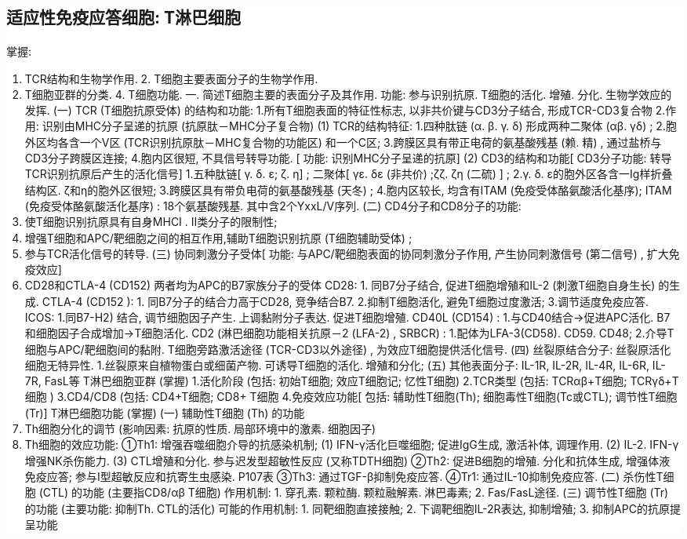 ## 适应性免疫应答细胞: T淋巴细胞
掌握:
1. TCR结构和生物学作用.           2. T细胞主要表面分子的生物学作用.
3. T细胞亚群的分类.                4. T细胞功能.
一. 简述T细胞主要的表面分子及其作用.
功能: 参与识别抗原. T细胞的活化. 增殖. 分化. 生物学效应的发挥.
 (一) TCR (T细胞抗原受体) 的结构和功能:
1.所有T细胞表面的特征性标志, 以非共价键与CD3分子结合, 形成TCR-CD3复合物
2.作用: 识别由MHC分子呈递的抗原 (抗原肽－MHC分子复合物)
 (1) TCR的结构特征:
1.四种肽链 (α. β. γ. δ) 形成两种二聚体 (αβ. γδ) ;
2.胞外区均各含一个V区 (TCR识别抗原肽－MHC复合物的功能区) 和一个C区;
3.跨膜区具有带正电荷的氨基酸残基 (赖. 精) , 通过盐桥与CD3分子跨膜区连接;
4.胞内区很短, 不具信号转导功能. [ 功能: 识别MHC分子呈递的抗原]
 (2) CD3的结构和功能[ CD3分子功能: 转导TCR识别抗原后产生的活化信号]
1.五种肽链[ γ. δ. ε; ζ. η] ; 二聚体[ γε. δε (非共价) ;ζζ. ζη (二硫) ] ;
2.γ. δ. ε的胞外区各含一Ig样折叠结构区.  ζ和η的胞外区很短;
3.跨膜区具有带负电荷的氨基酸残基 (天冬) ;
4.胞内区较长, 均含有ITAM (免疫受体酪氨酸活化基序);
ITAM (免疫受体酪氨酸活化基序) : 18个氨基酸残基. 其中含2个YxxL/V序列.
 (二) CD4分子和CD8分子的功能:
1. 使T细胞识别抗原具有自身MHCⅠ . Ⅱ类分子的限制性;
2. 增强T细胞和APC/靶细胞之间的相互作用,辅助T细胞识别抗原 (T细胞辅助受体) ;
3. 参与TCR活化信号的转导.
 (三) 协同刺激分子受体[ 功能: 与APC/靶细胞表面的协同刺激分子作用, 产生协同刺激信号 (第二信号) , 扩大免疫效应]
1. CD28和CTLA-4 (CD152) 两者均为APC的B7家族分子的受体
CD28: 1. 同B7分子结合, 促进T细胞增殖和IL-2 (刺激T细胞自身生长) 的生成.
CTLA-4 (CD152 ): 1. 同B7分子的结合力高于CD28, 竞争结合B7.
2.抑制T细胞活化, 避免T细胞过度激活; 3.调节适度免疫应答.
ICOS: 1.同B7-H2) 结合, 调节细胞因子产生. 上调黏附分子表达. 促进T细胞增殖.
CD40L (CD154) : 1.与CD40结合→促进APC活化. B7和细胞因子合成增加→T细胞活化.
CD2 (淋巴细胞功能相关抗原－2 (LFA-2) , SRBCR) : 1.配体为LFA-3(CD58). CD59. CD48; 2.介导T细胞与APC/靶细胞间的黏附. T细胞旁路激活途径 (TCR-CD3以外途径) , 为效应T细胞提供活化信号.
 (四) 丝裂原结合分子: 丝裂原活化细胞无特异性.
1.丝裂原来自植物蛋白或细菌产物. 可诱导T细胞的活化. 增殖和分化;
 (五) 其他表面分子: IL-1R, IL-2R, IL-4R, IL-6R, IL-7R, FasL等
T淋巴细胞亚群 (掌握)
1.活化阶段  (包括: 初始T细胞; 效应T细胞记; 忆性T细胞)
2.TCR类型 (包括: TCRαβ+T细胞; TCRγδ+T 细胞 )
3.CD4/CD8 (包括: CD4+T细胞; CD8+ T细胞
4.免疫效应功能[ 包括: 辅助性T细胞(Th); 细胞毒性T细胞(Tc或CTL); 调节性T细胞(Tr)]
T淋巴细胞功能 (掌握)
 (一) 辅助性T细胞 (Th) 的功能
1. Th细胞分化的调节 (影响因素: 抗原的性质. 局部环境中的激素. 细胞因子)
2. Th细胞的效应功能:
①Th1: 增强吞噬细胞介导的抗感染机制;
 (1) IFN-γ活化巨噬细胞; 促进IgG生成, 激活补体, 调理作用.
 (2) IL-2. IFN-γ增强NK杀伤能力.
 (3) CTL增殖和分化. 参与迟发型超敏性反应 (又称TDTH细胞)
②Th2: 促进B细胞的增殖. 分化和抗体生成, 增强体液免疫应答;
参与Ⅰ型超敏反应和抗寄生虫感染. P107表
③Th3: 通过TGF-β抑制免疫应答. ④Tr1: 通过IL-10抑制免疫应答.
 (二) 杀伤性T细胞 (CTL) 的功能 (主要指CD8/αβ T细胞)
作用机制: 1. 穿孔素. 颗粒酶. 颗粒融解素. 淋巴毒素; 2. Fas/FasL途径.
 (三) 调节性T细胞 (Tr) 的功能 (主要功能: 抑制Th. CTL的活化)
可能的作用机制: 1. 同靶细胞直接接触; 2. 下调靶细胞IL-2R表达, 抑制增殖;
                3. 抑制APC的抗原提呈功能
